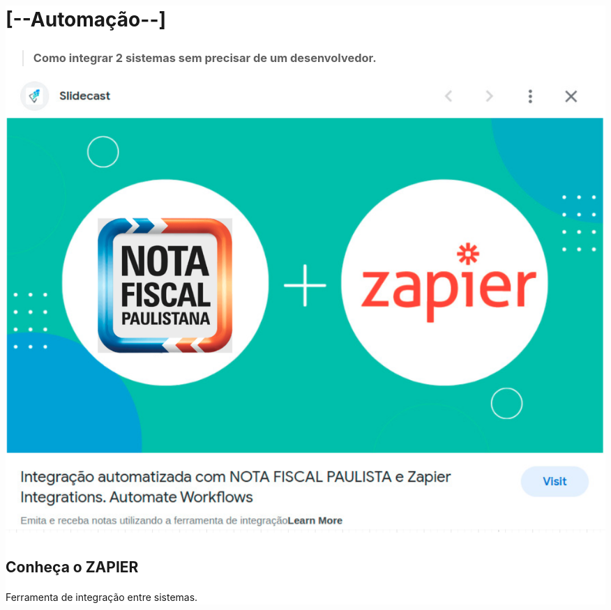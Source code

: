 # [--Automação--]

> ### Como integrar 2 sistemas sem precisar de um desenvolvedor.

<img src="./imgs/Automacao__como_integrar_2_sistemas_sem_precisar_de_um_desenvolvedor_02.png" height="100%" width="100%" alt="Unform" />

## Conheça o ZAPIER

Ferramenta de integração entre sistemas.

